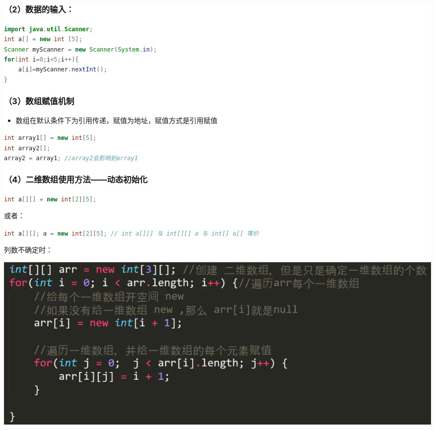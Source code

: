 
### （2）数据的输入：

```Java
import java.util.Scanner;
int a[] = new int [5];
Scanner myScanner = new Scanner(System.in);
for(int i=0;i<5;i++){
    a[i]=myScanner.nextInt();
}
```


### （3）数组赋值机制

- 数组在默认条件下为引用传递，赋值为地址，赋值方式是引用赋值

```Java
int array1[] = new int[5];
int array2[];
array2 = array1; //array2会影响到array1
```


### （4）二维数组使用方法——动态初始化

```Java
int a[][] = new int[2][5];
```


或者：

```Java
int a[][]; a = new int[2][5]; // int a[][] 与 int[][] a 与 int[] a[] 等价
```


列数不确定时：

![](image/image_15.png)
